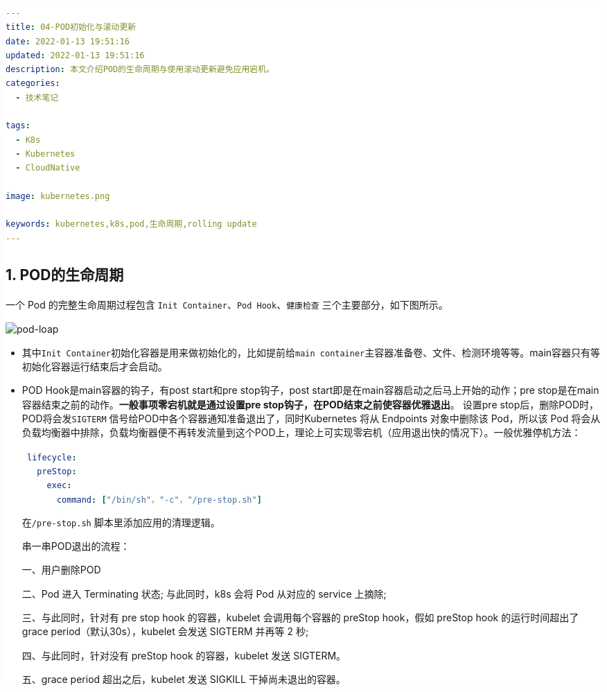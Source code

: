 ```yaml
---
title: 04-POD初始化与滚动更新
date: 2022-01-13 19:51:16
updated: 2022-01-13 19:51:16
description: 本文介绍POD的生命周期与使用滚动更新避免应用宕机。
categories: 
  - 技术笔记

tags: 
  - K8s
  - Kubernetes
  - CloudNative

image: kubernetes.png

keywords: kubernetes,k8s,pod,生命周期,rolling update
---
```



## 1\. POD的生命周期

一个 Pod 的完整生命周期过程包含 `Init Container`、`Pod Hook`、`健康检查` 三个主要部分，如下图所示。

![pod-loap](pod-loap.jpg)

- 其中`Init Container`初始化容器是用来做初始化的，比如提前给`main container`主容器准备卷、文件、检测环境等等。main容器只有等初始化容器运行结束后才会启动。
  
- POD Hook是main容器的钩子，有post start和pre stop钩子，post start即是在main容器启动之后马上开始的动作；pre stop是在main容器结束之前的动作。**一般事项零宕机就是通过设置pre stop钩子，在POD结束之前使容器优雅退出**。 设置pre stop后，删除POD时，POD将会发`SIGTERM` 信号给POD中各个容器通知准备退出了，同时Kubernetes 将从 Endpoints 对象中删除该 Pod，所以该 Pod 将会从负载均衡器中排除，负载均衡器便不再转发流量到这个POD上，理论上可实现零宕机（应用退出快的情况下）。一般优雅停机方法：
  
    ```yaml
     lifecycle:
       preStop:
         exec:
           command: ["/bin/sh"，"-c"，"/pre-stop.sh"]
    ```
    
    在`/pre-stop.sh` 脚本里添加应用的清理逻辑。
    
    串一串POD退出的流程：
    
    一、用户删除POD
    
    二、Pod 进入 Terminating 状态; 与此同时，k8s 会将 Pod 从对应的 service 上摘除;
    
    三、与此同时，针对有 pre stop hook 的容器，kubelet 会调用每个容器的 preStop hook，假如 preStop hook 的运行时间超出了 grace period（默认30s），kubelet 会发送 SIGTERM 并再等 2 秒;
    
    四、与此同时，针对没有 preStop hook 的容器，kubelet 发送 SIGTERM。
    
    五、grace period 超出之后，kubelet 发送 SIGKILL 干掉尚未退出的容器。
    